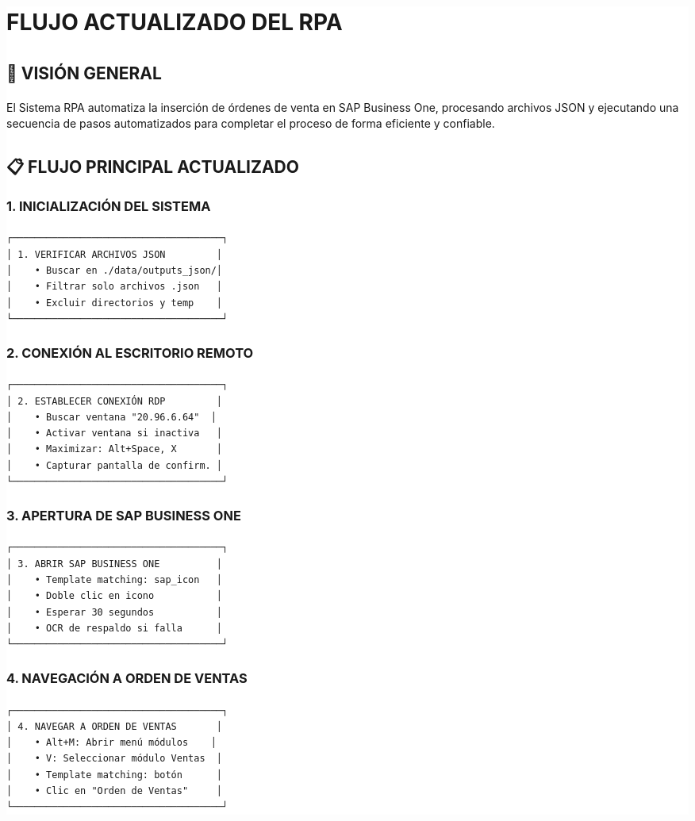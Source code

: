 # FLUJO ACTUALIZADO DEL RPA

## **🎯 VISIÓN GENERAL**

El Sistema RPA automatiza la inserción de órdenes de venta en SAP Business One, procesando archivos JSON y ejecutando una secuencia de pasos automatizados para completar el proceso de forma eficiente y confiable.

## **📋 FLUJO PRINCIPAL ACTUALIZADO**

### **1. INICIALIZACIÓN DEL SISTEMA**
```
┌─────────────────────────────────────┐
│ 1. VERIFICAR ARCHIVOS JSON         │
│    • Buscar en ./data/outputs_json/│
│    • Filtrar solo archivos .json   │
│    • Excluir directorios y temp    │
└─────────────────────────────────────┘
```

### **2. CONEXIÓN AL ESCRITORIO REMOTO**
```
┌─────────────────────────────────────┐
│ 2. ESTABLECER CONEXIÓN RDP         │
│    • Buscar ventana "20.96.6.64"  │
│    • Activar ventana si inactiva   │
│    • Maximizar: Alt+Space, X       │
│    • Capturar pantalla de confirm. │
└─────────────────────────────────────┘
```

### **3. APERTURA DE SAP BUSINESS ONE**
```
┌─────────────────────────────────────┐
│ 3. ABRIR SAP BUSINESS ONE          │
│    • Template matching: sap_icon   │
│    • Doble clic en icono           │
│    • Esperar 30 segundos           │
│    • OCR de respaldo si falla      │
└─────────────────────────────────────┘
```

### **4. NAVEGACIÓN A ORDEN DE VENTAS**
```
┌─────────────────────────────────────┐
│ 4. NAVEGAR A ORDEN DE VENTAS       │
│    • Alt+M: Abrir menú módulos    │
│    • V: Seleccionar módulo Ventas  │
│    • Template matching: botón      │
│    • Clic en "Orden de Ventas"     │
└─────────────────────────────────────┘
```
